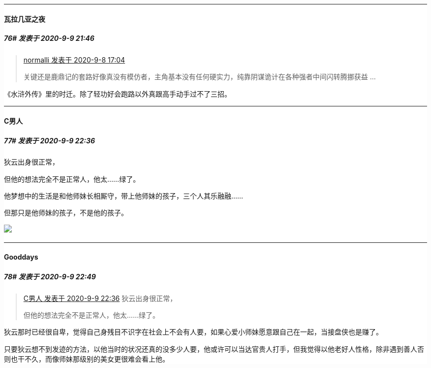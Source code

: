 
*****

####  瓦拉几亚之夜  
##### 76#       发表于 2020-9-9 21:46



<blockquote><a href="httphttps://bbs.saraba1st.com/2b/forum.php?mod=redirect&amp;goto=findpost&amp;pid=48677110&amp;ptid=1958832" target="_blank">normalli 发表于 2020-9-8 17:04</a>

关键还是鹿鼎记的套路好像真没有模仿者，主角基本没有任何硬实力，纯靠阴谋诡计在各种强者中间闪转腾挪获益 ...</blockquote>
《水浒外传》里的时迁。除了轻功好会跑路以外真跟高手动手过不了三招。







*****

####  C男人  
##### 77#       发表于 2020-9-9 22:36




狄云出身很正常，


但他的想法完全不是正常人，他太……绿了。


他梦想中的生活是和他师妹长相厮守，带上他师妹的孩子，三个人其乐融融……


但那只是他师妹的孩子，不是他的孩子。

<img src="https://static.saraba1st.com/image/smiley/face2017/183.png" referrerpolicy="no-referrer">







*****

####  Gooddays  
##### 78#       发表于 2020-9-9 22:49



<blockquote><a href="httphttps://bbs.saraba1st.com/2b/forum.php?mod=redirect&amp;goto=findpost&amp;pid=48690861&amp;ptid=1958832" target="_blank">C男人 发表于 2020-9-9 22:36</a>
狄云出身很正常，


但他的想法完全不是正常人，他太……绿了。</blockquote>
狄云那时已经很自卑，觉得自己身残目不识字在社会上不会有人要，如果心爱小师妹愿意跟自己在一起，当接盘侠也是赚了。

只要狄云想不到发迹的方法，以他当时的状况还真的没多少人要，他或许可以当达官贵人打手，但我觉得以他老好人性格，除非遇到善人否则也干不久，而像师妹那级别的美女更很难会看上他。




